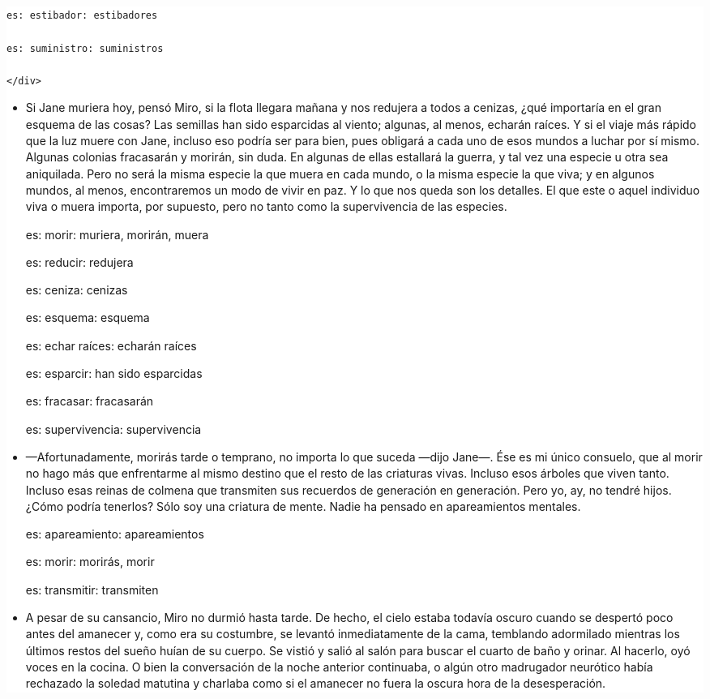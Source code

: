     es: estibador: estibadores

    es: suministro: suministros

    </div>

- Si Jane muriera hoy, pensó Miro, si la flota llegara mañana y nos redujera a todos a cenizas, ¿qué importaría en el gran esquema de las cosas? Las semillas han sido esparcidas al viento; algunas, al menos, echarán raíces. Y si el viaje más rápido que la luz muere con Jane, incluso eso podría ser para bien, pues obligará a cada uno de esos mundos a luchar por sí mismo. Algunas colonias fracasarán y morirán, sin duda. En algunas de ellas estallará la guerra, y tal vez una especie u otra sea aniquilada. Pero no será la misma especie la que muera en cada mundo, o la misma especie la que viva; y en algunos mundos, al menos, encontraremos un modo de vivir en paz. Y lo que nos queda son los detalles. El que este o aquel individuo viva o muera importa, por supuesto, pero no tanto como la supervivencia de las especies.

    <div markdown="1" class="tagged-entries">

    es: morir: muriera, morirán, muera

    es: reducir: redujera

    es: ceniza: cenizas

    es: esquema: esquema

    es: echar raíces: echarán raíces

    es: esparcir: han sido esparcidas

    es: fracasar: fracasarán

    es: supervivencia: supervivencia

    </div>

- —Afortunadamente, morirás tarde o temprano, no importa lo que suceda —dijo Jane—. Ése es mi único consuelo, que al morir no hago más que enfrentarme al mismo destino que el resto de las criaturas vivas. Incluso esos árboles que viven tanto. Incluso esas reinas de colmena que transmiten sus recuerdos de generación en generación. Pero yo, ay, no tendré hijos. ¿Cómo podría tenerlos? Sólo soy una criatura de mente. Nadie ha pensado en apareamientos mentales.

    <div markdown="1" class="tagged-entries">

    es: apareamiento: apareamientos

    es: morir: morirás, morir

    es: transmitir: transmiten

    </div>

- A pesar de su cansancio, Miro no durmió hasta tarde. De hecho, el cielo estaba todavía oscuro cuando se despertó poco antes del amanecer y, como era su costumbre, se levantó inmediatamente de la cama, temblando adormilado mientras los últimos restos del sueño huían de su cuerpo. Se vistió y salió al salón para buscar el cuarto de baño y orinar. Al hacerlo, oyó voces en la cocina. O bien la conversación de la noche anterior continuaba, o algún otro madrugador neurótico había rechazado la soledad matutina y charlaba como si el amanecer no fuera la oscura hora de la desesperación.

    <div markdown="1" class="tagged-entries">
